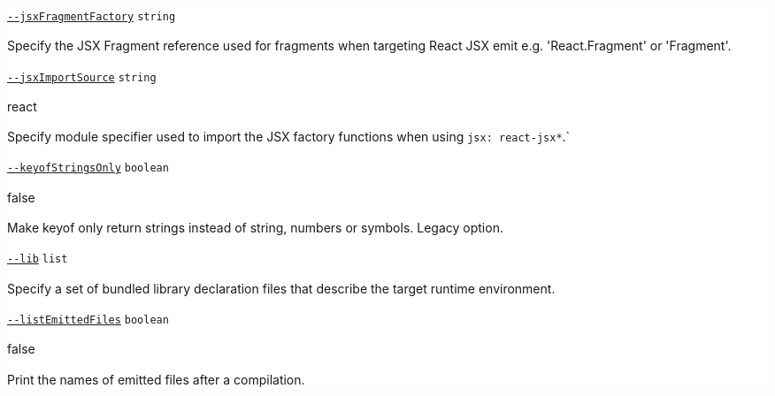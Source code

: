 </tr></td>
<tr class='even' name='jsxFragmentFactory'>
<td><code><a href='/tsconfig/#jsxFragmentFactory'>--jsxFragmentFactory</a></code></td>
  <td><code>string</code></td>
  <td>
</td>
</tr>
<tr class="option-description even"><td colspan="3">
<p>Specify the JSX Fragment reference used for fragments when targeting React JSX emit e.g. 'React.Fragment' or 'Fragment'.</p>

</tr></td>
<tr class='odd' name='jsxImportSource'>
<td><code><a href='/tsconfig/#jsxImportSource'>--jsxImportSource</a></code></td>
  <td><code>string</code></td>
  <td><p>react</p>
</td>
</tr>
<tr class="option-description odd"><td colspan="3">
<p>Specify module specifier used to import the JSX factory functions when using <code>jsx: react-jsx*</code>.`</p>

</tr></td>
<tr class='even' name='keyofStringsOnly'>
<td><code><a href='/tsconfig/#keyofStringsOnly'>--keyofStringsOnly</a></code></td>
  <td><code>boolean</code></td>
  <td><p>false</p>
</td>
</tr>
<tr class="option-description even"><td colspan="3">
<p>Make keyof only return strings instead of string, numbers or symbols. Legacy option.</p>

</tr></td>
<tr class='odd' name='lib'>
<td><code><a href='/tsconfig/#lib'>--lib</a></code></td>
  <td><code>list</code></td>
  <td>
</td>
</tr>
<tr class="option-description odd"><td colspan="3">
<p>Specify a set of bundled library declaration files that describe the target runtime environment.</p>

</tr></td>
<tr class='even' name='listEmittedFiles'>
<td><code><a href='/tsconfig/#listEmittedFiles'>--listEmittedFiles</a></code></td>
  <td><code>boolean</code></td>
  <td><p>false</p>
</td>
</tr>
<tr class="option-description even"><td colspan="3">
<p>Print the names of emitted files after a compilation.</p>
